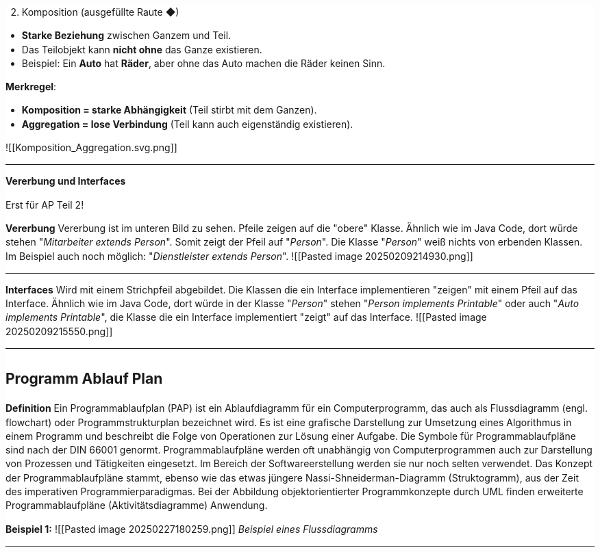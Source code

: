 2. Komposition (ausgefüllte Raute ◆)

- **Starke Beziehung** zwischen Ganzem und Teil.
- Das Teilobjekt kann **nicht ohne** das Ganze existieren.
- Beispiel: Ein **Auto** hat **Räder**, aber ohne das Auto machen die Räder keinen Sinn.

**Merkregel**:

- **Komposition = starke Abhängigkeit** (Teil stirbt mit dem Ganzen).
- **Aggregation = lose Verbindung** (Teil kann auch eigenständig existieren).

![[Komposition_Aggregation.svg.png]]

---

**Vererbung und Interfaces**

Erst für AP Teil 2!

**Vererbung**
Vererbung ist im unteren Bild zu sehen. Pfeile zeigen auf die "obere" Klasse. Ähnlich wie im Java Code, dort würde stehen "*Mitarbeiter extends Person*". Somit zeigt der Pfeil auf "*Person*". Die Klasse "*Person*" weiß nichts von erbenden Klassen. Im Beispiel auch noch möglich: "*Dienstleister extends Person*".
![[Pasted image 20250209214930.png]]

---

**Interfaces**
Wird mit einem Strichpfeil abgebildet. Die Klassen die ein Interface implementieren "zeigen" mit einem Pfeil auf das Interface. Ähnlich wie im Java Code, dort würde in der Klasse "*Person*" stehen "*Person implements Printable*" oder auch "*Auto implements Printable*", die Klasse die ein Interface implementiert "zeigt" auf das Interface.
![[Pasted image 20250209215550.png]]

---

## **Programm Ablauf Plan**

**Definition**
Ein Programmablaufplan (PAP) ist ein Ablaufdiagramm für ein Computerprogramm, das auch als Flussdiagramm (engl. flowchart) oder Programmstrukturplan bezeichnet wird. Es ist eine grafische Darstellung zur Umsetzung eines Algorithmus in einem Programm und beschreibt die Folge von Operationen zur Lösung einer Aufgabe.
Die Symbole für Programmablaufpläne sind nach der DIN 66001 genormt. Programmablaufpläne werden oft unabhängig von Computerprogrammen auch zur Darstellung von Prozessen und Tätigkeiten eingesetzt. Im Bereich der Softwareerstellung werden sie nur noch selten verwendet.
Das Konzept der Programmablaufpläne stammt, ebenso wie das etwas jüngere Nassi-Shneiderman-Diagramm (Struktogramm), aus der Zeit des imperativen Programmierparadigmas. Bei der Abbildung objektorientierter Programmkonzepte durch UML finden erweiterte Programmablaufpläne (Aktivitätsdiagramme) Anwendung. 

**Beispiel 1:**
![[Pasted image 20250227180259.png]]
*Beispiel eines Flussdiagramms*

---